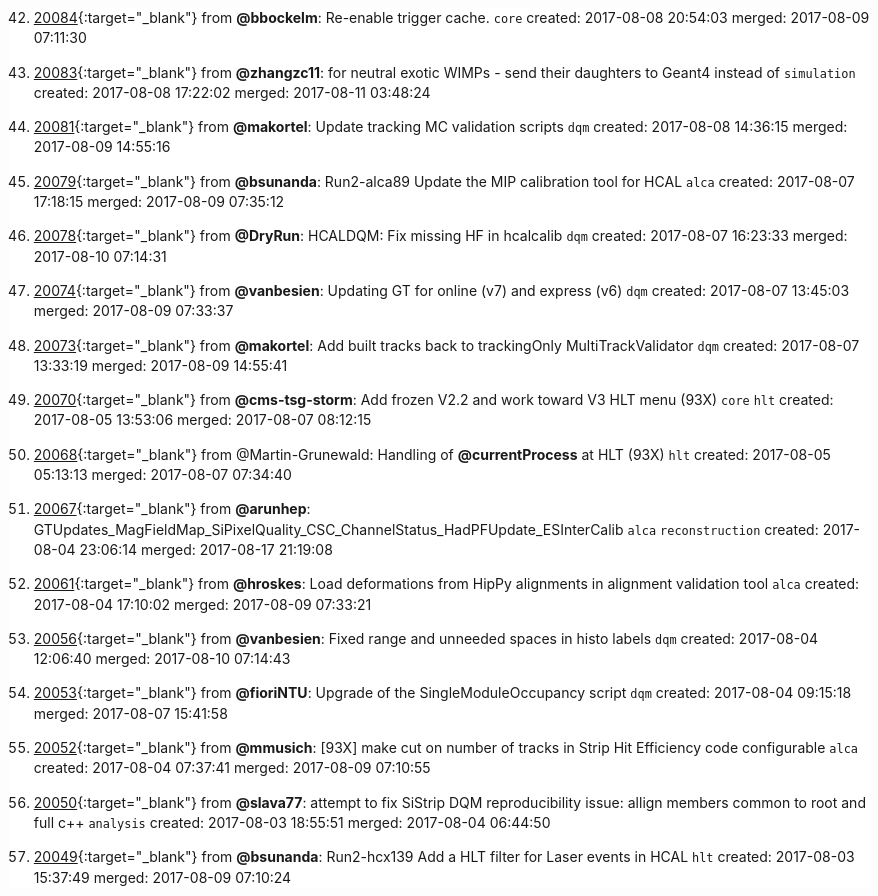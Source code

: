 42. [20084](http://github.com/cms-sw/cmssw/pull/20084){:target="_blank"}  from **@bbockelm**: Re-enable trigger cache. `core`  created: 2017-08-08 20:54:03 merged: 2017-08-09 07:11:30

43. [20083](http://github.com/cms-sw/cmssw/pull/20083){:target="_blank"}  from **@zhangzc11**: for neutral exotic WIMPs - send their daughters to Geant4 instead of  `simulation`  created: 2017-08-08 17:22:02 merged: 2017-08-11 03:48:24

44. [20081](http://github.com/cms-sw/cmssw/pull/20081){:target="_blank"}  from **@makortel**: Update tracking MC validation scripts `dqm`  created: 2017-08-08 14:36:15 merged: 2017-08-09 14:55:16

45. [20079](http://github.com/cms-sw/cmssw/pull/20079){:target="_blank"}  from **@bsunanda**: Run2-alca89 Update the MIP calibration tool for HCAL `alca`  created: 2017-08-07 17:18:15 merged: 2017-08-09 07:35:12

46. [20078](http://github.com/cms-sw/cmssw/pull/20078){:target="_blank"}  from **@DryRun**: HCALDQM: Fix missing HF in hcalcalib `dqm`  created: 2017-08-07 16:23:33 merged: 2017-08-10 07:14:31

47. [20074](http://github.com/cms-sw/cmssw/pull/20074){:target="_blank"}  from **@vanbesien**: Updating GT for online (v7) and express (v6) `dqm`  created: 2017-08-07 13:45:03 merged: 2017-08-09 07:33:37

48. [20073](http://github.com/cms-sw/cmssw/pull/20073){:target="_blank"}  from **@makortel**: Add built tracks back to trackingOnly MultiTrackValidator `dqm`  created: 2017-08-07 13:33:19 merged: 2017-08-09 14:55:41

49. [20070](http://github.com/cms-sw/cmssw/pull/20070){:target="_blank"}  from **@cms-tsg-storm**: Add frozen V2.2 and work toward V3 HLT menu (93X) `core`  `hlt`  created: 2017-08-05 13:53:06 merged: 2017-08-07 08:12:15

50. [20068](http://github.com/cms-sw/cmssw/pull/20068){:target="_blank"}  from @Martin-Grunewald: Handling of **@currentProcess** at HLT (93X) `hlt`  created: 2017-08-05 05:13:13 merged: 2017-08-07 07:34:40

51. [20067](http://github.com/cms-sw/cmssw/pull/20067){:target="_blank"}  from **@arunhep**: GTUpdates_MagFieldMap_SiPixelQuality_CSC_ChannelStatus_HadPFUpdate_ESInterCalib `alca`  `reconstruction`  created: 2017-08-04 23:06:14 merged: 2017-08-17 21:19:08

52. [20061](http://github.com/cms-sw/cmssw/pull/20061){:target="_blank"}  from **@hroskes**: Load deformations from HipPy alignments in alignment validation tool `alca`  created: 2017-08-04 17:10:02 merged: 2017-08-09 07:33:21

53. [20056](http://github.com/cms-sw/cmssw/pull/20056){:target="_blank"}  from **@vanbesien**: Fixed range and unneeded spaces in histo labels `dqm`  created: 2017-08-04 12:06:40 merged: 2017-08-10 07:14:43

54. [20053](http://github.com/cms-sw/cmssw/pull/20053){:target="_blank"}  from **@fioriNTU**: Upgrade of the SingleModuleOccupancy script `dqm`  created: 2017-08-04 09:15:18 merged: 2017-08-07 15:41:58

55. [20052](http://github.com/cms-sw/cmssw/pull/20052){:target="_blank"}  from **@mmusich**: [93X] make cut on number of tracks in Strip Hit Efficiency code configurable `alca`  created: 2017-08-04 07:37:41 merged: 2017-08-09 07:10:55

56. [20050](http://github.com/cms-sw/cmssw/pull/20050){:target="_blank"}  from **@slava77**: attempt to fix SiStrip DQM reproducibility issue: allign members common to root and full c++ `analysis`  created: 2017-08-03 18:55:51 merged: 2017-08-04 06:44:50

57. [20049](http://github.com/cms-sw/cmssw/pull/20049){:target="_blank"}  from **@bsunanda**: Run2-hcx139 Add a HLT filter for Laser events in HCAL `hlt`  created: 2017-08-03 15:37:49 merged: 2017-08-09 07:10:24
